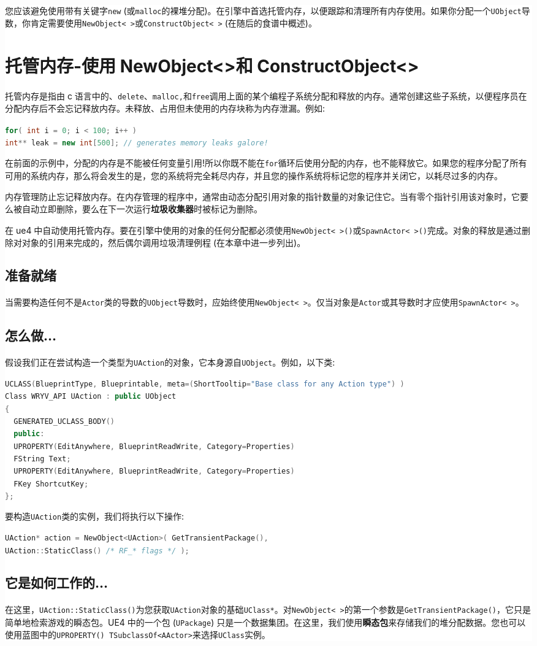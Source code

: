 您应该避免使用带有关键字`new` (或`malloc`的裸堆分配)。在引擎中首选托管内存，以便跟踪和清理所有内存使用。如果你分配一个`UObject`导数，你肯定需要使用`NewObject< >`或`ConstructObject< >` (在随后的食谱中概述)。

# 托管内存-使用 NewObject<>和 ConstructObject<>

托管内存是指由 c 语言中的、`delete`、`malloc,`和`free`调用上面的某个编程子系统分配和释放的内存。通常创建这些子系统，以便程序员在分配内存后不会忘记释放内存。未释放、占用但未使用的内存块称为内存泄漏。例如:

```cpp
for( int i = 0; i < 100; i++ )
int** leak = new int[500]; // generates memory leaks galore!
```

在前面的示例中，分配的内存是不能被任何变量引用!所以你既不能在`for`循环后使用分配的内存，也不能释放它。如果您的程序分配了所有可用的系统内存，那么将会发生的是，您的系统将完全耗尽内存，并且您的操作系统将标记您的程序并关闭它，以耗尽过多的内存。

内存管理防止忘记释放内存。在内存管理的程序中，通常由动态分配引用对象的指针数量的对象记住它。当有零个指针引用该对象时，它要么被自动立即删除，要么在下一次运行**垃圾收集器**时被标记为删除。

在 ue4 中自动使用托管内存。要在引擎中使用的对象的任何分配都必须使用`NewObject< >()`或`SpawnActor< >()`完成。对象的释放是通过删除对对象的引用来完成的，然后偶尔调用垃圾清理例程 (在本章中进一步列出)。

## 准备就绪

当需要构造任何不是`Actor`类的导数的`UObject`导数时，应始终使用`NewObject< >`。仅当对象是`Actor`或其导数时才应使用`SpawnActor< >`。

## 怎么做...

假设我们正在尝试构造一个类型为`UAction`的对象，它本身源自`UObject`。例如，以下类:

```cpp
UCLASS(BlueprintType, Blueprintable, meta=(ShortTooltip="Base class for any Action type") )
Class WRYV_API UAction : public UObject
{
  GENERATED_UCLASS_BODY()
  public:
  UPROPERTY(EditAnywhere, BlueprintReadWrite, Category=Properties)
  FString Text;
  UPROPERTY(EditAnywhere, BlueprintReadWrite, Category=Properties)
  FKey ShortcutKey;
};
```

要构造`UAction`类的实例，我们将执行以下操作:

```cpp
UAction* action = NewObject<UAction>( GetTransientPackage(),
UAction::StaticClass() /* RF_* flags */ );
```

## 它是如何工作的…

在这里，`UAction::StaticClass()`为您获取`UAction`对象的基础`UClass*`。对`NewObject< >`的第一个参数是`GetTransientPackage()`，它只是简单地检索游戏的瞬态包。UE4 中的一个包 (`UPackage`) 只是一个数据集团。在这里，我们使用**瞬态包**来存储我们的堆分配数据。您也可以使用蓝图中的`UPROPERTY() TSubclassOf<AActor>`来选择`UClass`实例。
